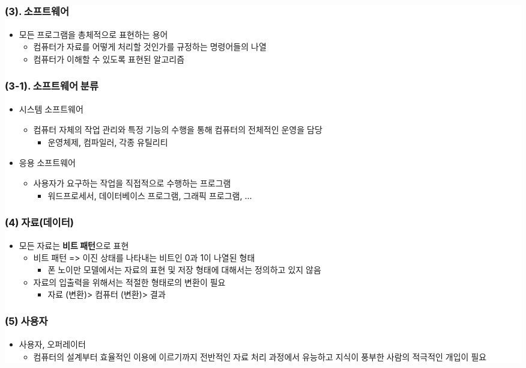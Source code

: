 ### (3). 소프트웨어

+ 모든 프로그램을 총체적으로 표현하는 용어
    - 컴퓨터가 자료를 어떻게 처리할 것인가를 규정하는 명령어들의 나열
    - 컴퓨터가 이해할 수 있도록 표현된 알고리즘


### (3-1). 소프트웨어 분류

+ 시스템 소프트웨어
    - 컴퓨터 자체의 작업 관리와 특정 기능의 수행을 통해 컴퓨터의 전체적인 운영을 담당
        * 운영체제, 컴파일러, 각종 유틸리티

+ 응용 소프트웨어
    - 사용자가 요구하는 작업을 직접적으로 수행하는 프로그램
        * 워드프로세서, 데이터베이스 프로그램, 그래픽 프로그램, ...


### (4) 자료(데이터)

+ 모든 자료는 **비트 패턴**으로 표현
    - 비트 패턴 => 이진 상태를 나타내는 비트인 0과 1이 나열된 형태
        * 폰 노이만 모델에서는 자료의 표현 및 저장 형태에 대해서는 정의하고 있지 않음
    - 자료의 입출력을 위해서는 적절한 형태로의 변환이 필요
        * 자료 (변환)> 컴퓨터 (변환)> 결과

### (5) 사용자

+ 사용자, 오퍼레이터
    - 컴퓨터의 설계부터 효율적인 이용에 이르기까지 전반적인 자료 처리 과정에서 유능하고 지식이 풍부한 사람의 적극적인 개입이 필요
